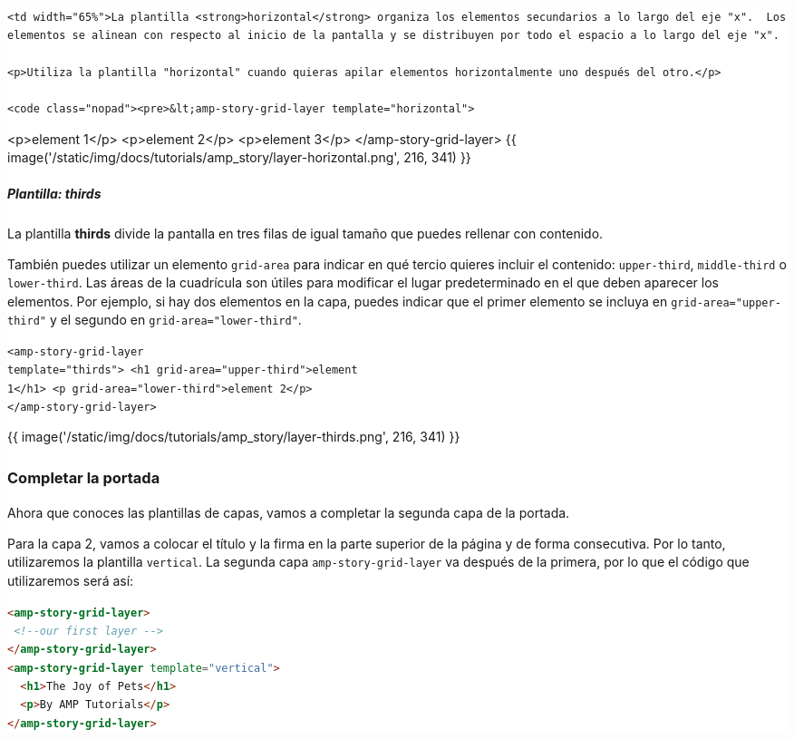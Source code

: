     <td width="65%">La plantilla <strong>horizontal</strong> organiza los elementos secundarios a lo largo del eje "x".  Los elementos se alinean con respecto al inicio de la pantalla y se distribuyen por todo el espacio a lo largo del eje "x".

    <p>Utiliza la plantilla "horizontal" cuando quieras apilar elementos horizontalmente uno después del otro.</p>

    <code class="nopad"><pre>&lt;amp-story-grid-layer template="horizontal">
  &lt;p>element 1&lt;/p>
  &lt;p>element 2&lt;/p>
  &lt;p>element 3&lt;/p>
&lt;/amp-story-grid-layer></pre></code>
    </td>
    <td>
    {{ image('/static/img/docs/tutorials/amp_story/layer-horizontal.png', 216, 341) }}
    </td>
</tr>
<tr>
    <td colspan="2"><h5 id="thirds">Plantilla: thirds</h5></td>
</tr>
<tr> 
<td width="65%">
La plantilla <strong>thirds</strong> divide la pantalla en tres filas de igual tamaño que puedes rellenar con contenido.

<p>También puedes utilizar un elemento <code>grid-area</code> para indicar en qué tercio quieres incluir el contenido: <code>upper-third</code>, <code>middle-third</code> o <code>lower-third</code>. Las áreas de la cuadrícula son útiles para modificar el lugar predeterminado en el que deben aparecer los elementos.  Por ejemplo, si hay dos elementos en la capa, puedes indicar que el primer elemento se incluya en <code>grid-area="upper-third"</code> y el segundo en <code>grid-area="lower-third"</code>.</p>

<code class="nopad"><pre>&lt;amp-story-grid-layer template="thirds">
  &lt;h1 grid-area="upper-third">element 1&lt;/h1>
  &lt;p grid-area="lower-third">element 2&lt;/p>
&lt;/amp-story-grid-layer>
</pre></code>
</td>
<td>{{ image('/static/img/docs/tutorials/amp_story/layer-thirds.png', 216, 341) }}</td>
</tr>
</table>

### Completar la portada

Ahora que conoces las plantillas de capas, vamos a completar la segunda capa de la portada.

Para la capa 2, vamos a colocar el título y la firma en la parte superior de la página y de forma consecutiva. Por lo tanto, utilizaremos la plantilla `vertical`. La segunda capa `amp-story-grid-layer` va después de la primera, por lo que el código que utilizaremos será así:

```html hl_lines="4 5 6 7"
<amp-story-grid-layer>
 <!--our first layer -->
</amp-story-grid-layer>
<amp-story-grid-layer template="vertical">
  <h1>The Joy of Pets</h1>
  <p>By AMP Tutorials</p>
</amp-story-grid-layer>
```
